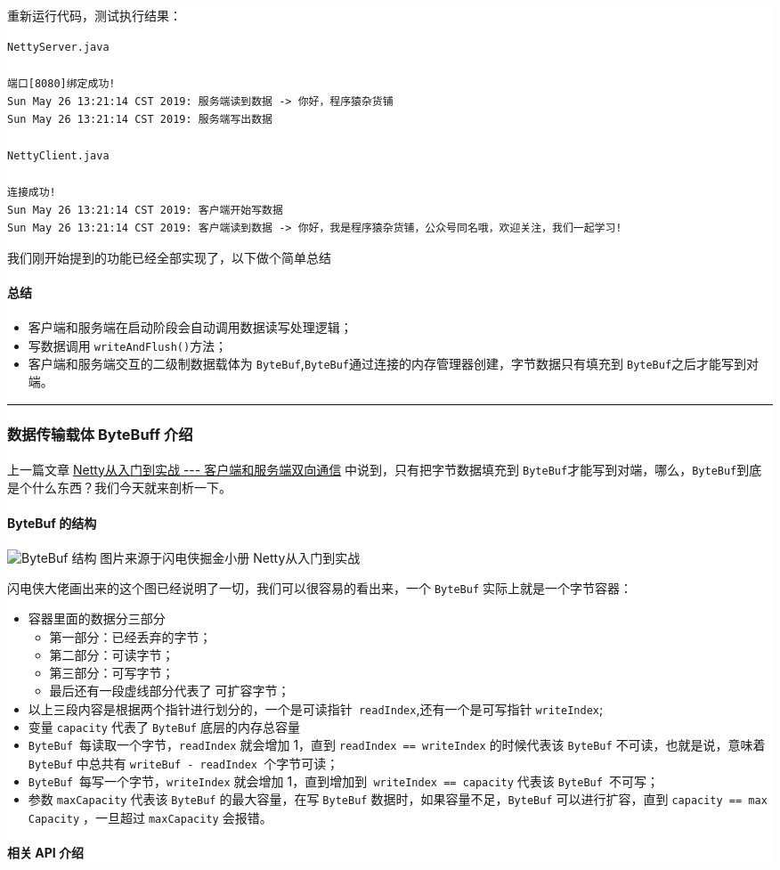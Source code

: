 重新运行代码，测试执行结果：

```
NettyServer.java

端口[8080]绑定成功!
Sun May 26 13:21:14 CST 2019: 服务端读到数据 -> 你好，程序猿杂货铺
Sun May 26 13:21:14 CST 2019: 服务端写出数据

NettyClient.java

连接成功!
Sun May 26 13:21:14 CST 2019: 客户端开始写数据
Sun May 26 13:21:14 CST 2019: 客户端读到数据 -> 你好，我是程序猿杂货铺，公众号同名哦，欢迎关注，我们一起学习!

```

我们刚开始提到的功能已经全部实现了，以下做个简单总结

#### 总结

* 客户端和服务端在启动阶段会自动调用数据读写处理逻辑；
* 写数据调用 `writeAndFlush()`方法；
* 客户端和服务端交互的二级制数据载体为 `ByteBuf`,`ByteBuf`通过连接的内存管理器创建，字节数据只有填充到 `ByteBuf`之后才能写到对端。



--------------



### 数据传输载体 ByteBuff 介绍

上一篇文章 [Netty从入门到实战 --- 客户端和服务端双向通信](https://blog.csdn.net/ZBylant/article/details/90575280) 中说到，只有把字节数据填充到 `ByteBuf`才能写到对端，哪么，`ByteBuf`到底是个什么东西？我们今天就来剖析一下。

#### ByteBuf 的结构

![ByteBuf 结构 图片来源于闪电侠掘金小册 Netty从入门到实战](https://user-gold-cdn.xitu.io/2018/8/5/1650817a1455afbb?imageView2/0/w/1280/h/960/format/webp/ignore-error/1)

闪电侠大佬画出来的这个图已经说明了一切，我们可以很容易的看出来，一个 `ByteBuf` 实际上就是一个字节容器：

* 容器里面的数据分三部分
  * 第一部分：已经丢弃的字节；
  * 第二部分：可读字节；
  * 第三部分：可写字节；
  * 最后还有一段虚线部分代表了 可扩容字节；
* 以上三段内容是根据两个指针进行划分的，一个是可读指针` readIndex`,还有一个是可写指针 `writeIndex`;
* 变量 `capacity` 代表了 `ByteBuf` 底层的内存总容量
*  `ByteBuf `每读取一个字节，`readIndex` 就会增加 1，直到 `readIndex == writeIndex` 的时候代表该 `ByteBuf` 不可读，也就是说，意味着 `ByteBuf` 中总共有 `writeBuf - readIndex `个字节可读；
*  `ByteBuf `每写一个字节，`writeIndex` 就会增加 1，直到增加到` writeIndex == capacity` 代表该 `ByteBuf `不可写；
* 参数 `maxCapacity` 代表该 `ByteBuf` 的最大容量，在写 `ByteBuf` 数据时，如果容量不足，`ByteBuf` 可以进行扩容，直到 `capacity == maxCapacity` ，一旦超过 `maxCapacity` 会报错。

#### 相关 API 介绍
